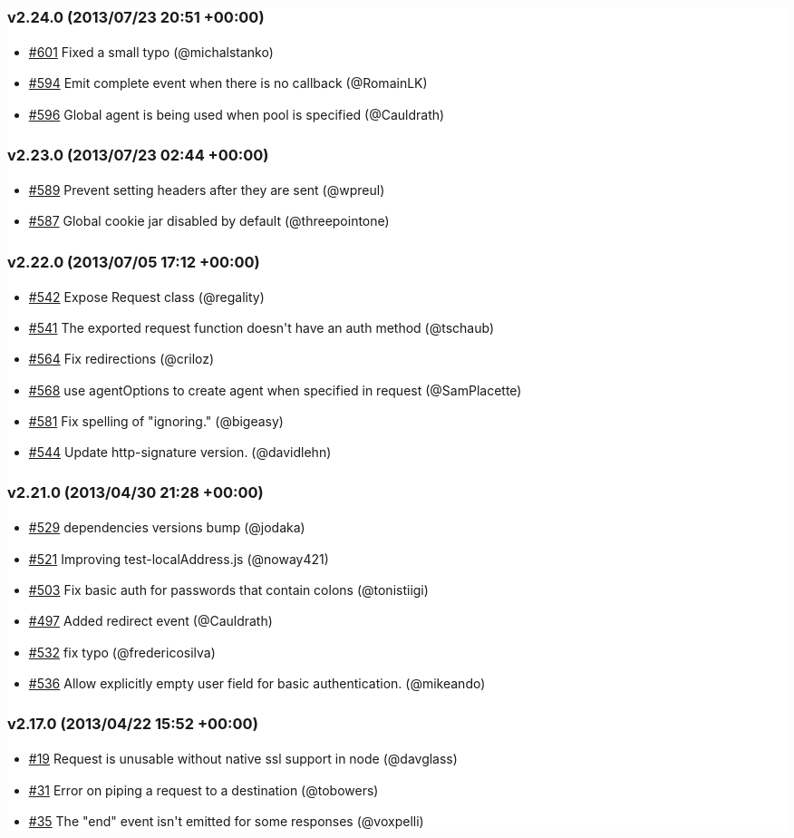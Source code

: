 ### v2.24.0 (2013/07/23 20:51 +00:00)
- [#601](https://github.com/mikeal/request/pull/601) Fixed a small typo (@michalstanko)

- [#594](https://github.com/mikeal/request/pull/594) Emit complete event when there is no callback (@RomainLK)

- [#596](https://github.com/mikeal/request/pull/596) Global agent is being used when pool is specified (@Cauldrath)


### v2.23.0 (2013/07/23 02:44 +00:00)
- [#589](https://github.com/mikeal/request/pull/589) Prevent setting headers after they are sent (@wpreul)

- [#587](https://github.com/mikeal/request/pull/587) Global cookie jar disabled by default (@threepointone)


### v2.22.0 (2013/07/05 17:12 +00:00)
- [#542](https://github.com/mikeal/request/pull/542) Expose Request class (@regality)

- [#541](https://github.com/mikeal/request/pull/541) The exported request function doesn't have an auth method (@tschaub)

- [#564](https://github.com/mikeal/request/pull/564) Fix redirections (@criloz)

- [#568](https://github.com/mikeal/request/pull/568) use agentOptions to create agent when specified in request (@SamPlacette)

- [#581](https://github.com/mikeal/request/pull/581) Fix spelling of "ignoring." (@bigeasy)

- [#544](https://github.com/mikeal/request/pull/544) Update http-signature version. (@davidlehn)


### v2.21.0 (2013/04/30 21:28 +00:00)
- [#529](https://github.com/mikeal/request/pull/529) dependencies versions bump (@jodaka)

- [#521](https://github.com/mikeal/request/pull/521) Improving test-localAddress.js (@noway421)

- [#503](https://github.com/mikeal/request/pull/503) Fix basic auth for passwords that contain colons (@tonistiigi)

- [#497](https://github.com/mikeal/request/pull/497) Added redirect event (@Cauldrath)

- [#532](https://github.com/mikeal/request/pull/532) fix typo (@fredericosilva)

- [#536](https://github.com/mikeal/request/pull/536) Allow explicitly empty user field for basic authentication. (@mikeando)


### v2.17.0 (2013/04/22 15:52 +00:00)
- [#19](https://github.com/mikeal/request/pull/19) Request is unusable without native ssl support in node (@davglass)

- [#31](https://github.com/mikeal/request/pull/31) Error on piping a request to a destination (@tobowers)

- [#35](https://github.com/mikeal/request/pull/35) The "end" event isn't emitted for some responses (@voxpelli)
